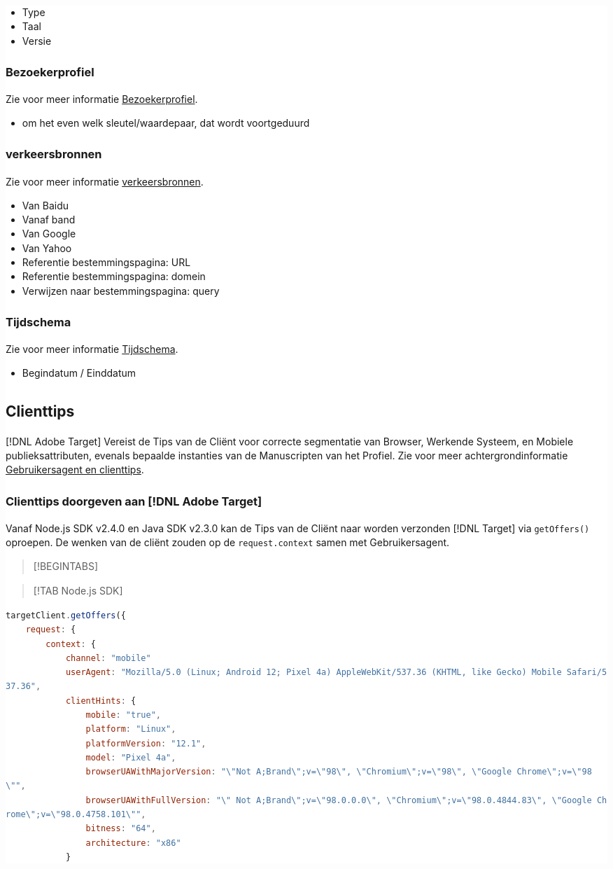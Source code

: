 * Type
* Taal
* Versie

### Bezoekerprofiel

Zie voor meer informatie [Bezoekerprofiel](https://experienceleague.adobe.com/docs/target/using/audiences/create-audiences/categories-audiences/visitor-profile.html?lang=nl-NL).

* om het even welk sleutel/waardepaar, dat wordt voortgeduurd

### verkeersbronnen

Zie voor meer informatie [verkeersbronnen](https://experienceleague.adobe.com/docs/target/using/audiences/create-audiences/categories-audiences/traffic-sources.html?lang=nl-NL).

* Van Baidu
* Vanaf band
* Van Google
* Van Yahoo
* Referentie bestemmingspagina: URL
* Referentie bestemmingspagina: domein
* Verwijzen naar bestemmingspagina: query

### Tijdschema

Zie voor meer informatie [Tijdschema](https://experienceleague.adobe.com/docs/target/using/audiences/create-audiences/categories-audiences/time-frame.html?lang=nl-NL).

* Begindatum / Einddatum

## Clienttips

[!DNL Adobe Target] Vereist de Tips van de Cliënt voor correcte segmentatie van Browser, Werkende Systeem, en Mobiele publieksattributen, evenals bepaalde instanties van de Manuscripten van het Profiel. Zie voor meer achtergrondinformatie [Gebruikersagent en clienttips](../../../client-side/atjs/user-agent-and-client-hints.md).

### Clienttips doorgeven aan [!DNL Adobe Target]

Vanaf Node.js SDK v2.4.0 en Java SDK v2.3.0 kan de Tips van de Cliënt naar worden verzonden [!DNL Target] via `getOffers()` oproepen. De wenken van de cliënt zouden op de `request.context` samen met Gebruikersagent.

>[!BEGINTABS]

>[!TAB Node.js SDK]

```js {line-numbers="true"}
targetClient.getOffers({ 
    request: { 
        context: { 
            channel: "mobile" 
            userAgent: "Mozilla/5.0 (Linux; Android 12; Pixel 4a) AppleWebKit/537.36 (KHTML, like Gecko) Mobile Safari/537.36", 
            clientHints: { 
                mobile: "true", 
                platform: "Linux", 
                platformVersion: "12.1", 
                model: "Pixel 4a", 
                browserUAWithMajorVersion: "\"Not A;Brand\";v=\"98\", \"Chromium\";v=\"98\", \"Google Chrome\";v=\"98\"", 
                browserUAWithFullVersion: "\" Not A;Brand\";v=\"98.0.0.0\", \"Chromium\";v=\"98.0.4844.83\", \"Google Chrome\";v=\"98.0.4758.101\"", 
                bitness: "64", 
                architecture: "x86" 
            } 
```